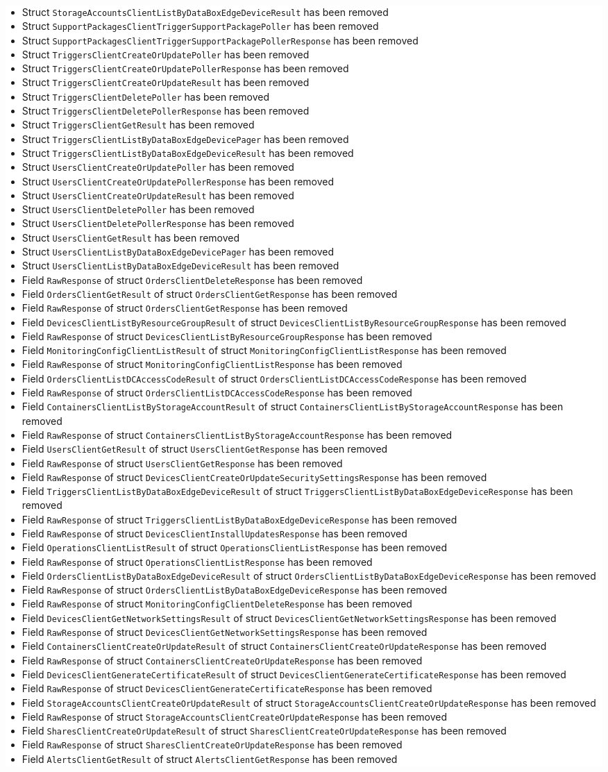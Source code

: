 - Struct `StorageAccountsClientListByDataBoxEdgeDeviceResult` has been removed
- Struct `SupportPackagesClientTriggerSupportPackagePoller` has been removed
- Struct `SupportPackagesClientTriggerSupportPackagePollerResponse` has been removed
- Struct `TriggersClientCreateOrUpdatePoller` has been removed
- Struct `TriggersClientCreateOrUpdatePollerResponse` has been removed
- Struct `TriggersClientCreateOrUpdateResult` has been removed
- Struct `TriggersClientDeletePoller` has been removed
- Struct `TriggersClientDeletePollerResponse` has been removed
- Struct `TriggersClientGetResult` has been removed
- Struct `TriggersClientListByDataBoxEdgeDevicePager` has been removed
- Struct `TriggersClientListByDataBoxEdgeDeviceResult` has been removed
- Struct `UsersClientCreateOrUpdatePoller` has been removed
- Struct `UsersClientCreateOrUpdatePollerResponse` has been removed
- Struct `UsersClientCreateOrUpdateResult` has been removed
- Struct `UsersClientDeletePoller` has been removed
- Struct `UsersClientDeletePollerResponse` has been removed
- Struct `UsersClientGetResult` has been removed
- Struct `UsersClientListByDataBoxEdgeDevicePager` has been removed
- Struct `UsersClientListByDataBoxEdgeDeviceResult` has been removed
- Field `RawResponse` of struct `OrdersClientDeleteResponse` has been removed
- Field `OrdersClientGetResult` of struct `OrdersClientGetResponse` has been removed
- Field `RawResponse` of struct `OrdersClientGetResponse` has been removed
- Field `DevicesClientListByResourceGroupResult` of struct `DevicesClientListByResourceGroupResponse` has been removed
- Field `RawResponse` of struct `DevicesClientListByResourceGroupResponse` has been removed
- Field `MonitoringConfigClientListResult` of struct `MonitoringConfigClientListResponse` has been removed
- Field `RawResponse` of struct `MonitoringConfigClientListResponse` has been removed
- Field `OrdersClientListDCAccessCodeResult` of struct `OrdersClientListDCAccessCodeResponse` has been removed
- Field `RawResponse` of struct `OrdersClientListDCAccessCodeResponse` has been removed
- Field `ContainersClientListByStorageAccountResult` of struct `ContainersClientListByStorageAccountResponse` has been removed
- Field `RawResponse` of struct `ContainersClientListByStorageAccountResponse` has been removed
- Field `UsersClientGetResult` of struct `UsersClientGetResponse` has been removed
- Field `RawResponse` of struct `UsersClientGetResponse` has been removed
- Field `RawResponse` of struct `DevicesClientCreateOrUpdateSecuritySettingsResponse` has been removed
- Field `TriggersClientListByDataBoxEdgeDeviceResult` of struct `TriggersClientListByDataBoxEdgeDeviceResponse` has been removed
- Field `RawResponse` of struct `TriggersClientListByDataBoxEdgeDeviceResponse` has been removed
- Field `RawResponse` of struct `DevicesClientInstallUpdatesResponse` has been removed
- Field `OperationsClientListResult` of struct `OperationsClientListResponse` has been removed
- Field `RawResponse` of struct `OperationsClientListResponse` has been removed
- Field `OrdersClientListByDataBoxEdgeDeviceResult` of struct `OrdersClientListByDataBoxEdgeDeviceResponse` has been removed
- Field `RawResponse` of struct `OrdersClientListByDataBoxEdgeDeviceResponse` has been removed
- Field `RawResponse` of struct `MonitoringConfigClientDeleteResponse` has been removed
- Field `DevicesClientGetNetworkSettingsResult` of struct `DevicesClientGetNetworkSettingsResponse` has been removed
- Field `RawResponse` of struct `DevicesClientGetNetworkSettingsResponse` has been removed
- Field `ContainersClientCreateOrUpdateResult` of struct `ContainersClientCreateOrUpdateResponse` has been removed
- Field `RawResponse` of struct `ContainersClientCreateOrUpdateResponse` has been removed
- Field `DevicesClientGenerateCertificateResult` of struct `DevicesClientGenerateCertificateResponse` has been removed
- Field `RawResponse` of struct `DevicesClientGenerateCertificateResponse` has been removed
- Field `StorageAccountsClientCreateOrUpdateResult` of struct `StorageAccountsClientCreateOrUpdateResponse` has been removed
- Field `RawResponse` of struct `StorageAccountsClientCreateOrUpdateResponse` has been removed
- Field `SharesClientCreateOrUpdateResult` of struct `SharesClientCreateOrUpdateResponse` has been removed
- Field `RawResponse` of struct `SharesClientCreateOrUpdateResponse` has been removed
- Field `AlertsClientGetResult` of struct `AlertsClientGetResponse` has been removed